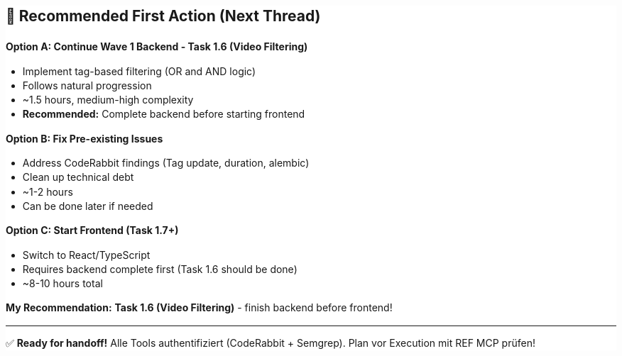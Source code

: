 
## 💭 Recommended First Action (Next Thread)

**Option A: Continue Wave 1 Backend - Task 1.6 (Video Filtering)**
- Implement tag-based filtering (OR and AND logic)
- Follows natural progression
- ~1.5 hours, medium-high complexity
- **Recommended:** Complete backend before starting frontend

**Option B: Fix Pre-existing Issues**
- Address CodeRabbit findings (Tag update, duration, alembic)
- Clean up technical debt
- ~1-2 hours
- Can be done later if needed

**Option C: Start Frontend (Task 1.7+)**
- Switch to React/TypeScript
- Requires backend complete first (Task 1.6 should be done)
- ~8-10 hours total

**My Recommendation:** **Task 1.6 (Video Filtering)** - finish backend before frontend!

---

✅ **Ready for handoff!** Alle Tools authentifiziert (CodeRabbit + Semgrep). Plan vor Execution mit REF MCP prüfen!
